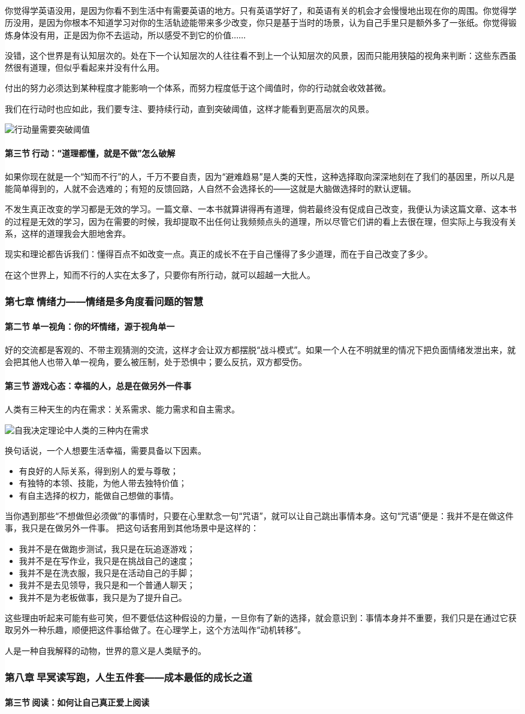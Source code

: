 你觉得学英语没用，是因为你看不到生活中有需要英语的地方。只有英语学好了，和英语有关的机会才会慢慢地出现在你的周围。你觉得学历没用，是因为你根本不知道学习对你的生活轨迹能带来多少改变，你只是基于当时的场景，认为自己手里只是额外多了一张纸。你觉得锻炼身体没有用，正是因为你不去运动，所以感受不到它的价值……

没错，这个世界是有认知层次的。处在下一个认知层次的人往往看不到上一个认知层次的风景，因而只能用狭隘的视角来判断：这些东西虽然很有道理，但似乎看起来并没有什么用。

付出的努力必须达到某种程度才能影响一个体系，而努力程度低于这个阈值时，你的行动就会收效甚微。

我们在行动时也应如此，我们要专注、要持续行动，直到突破阈值，这样才能看到更高层次的风景。

![行动量需要突破阈值](https://cdn.jsdelivr.net/gh/SHERlocked93/pic@master/upic/epub_33628204_42-20230126-0SGLzd.jpeg)

#### 第三节 行动：“道理都懂，就是不做”怎么破解

如果你现在就是一个“知而不行”的人，千万不要自责，因为“避难趋易”是人类的天性，这种选择取向深深地刻在了我们的基因里，所以凡是能简单得到的，人就不会选难的；有短的反馈回路，人自然不会选择长的——这就是大脑做选择时的默认逻辑。

不发生真正改变的学习都是无效的学习。一篇文章、一本书就算讲得再有道理，倘若最终没有促成自己改变，我便认为读这篇文章、这本书的过程是无效的学习，因为在需要的时候，我却提取不出任何让我频频点头的道理，所以尽管它们讲的看上去很在理，但实际上与我没有关系，这样的道理我会大胆地舍弃。

现实和理论都告诉我们：懂得百点不如改变一点。真正的成长不在于自己懂得了多少道理，而在于自己改变了多少。

在这个世界上，知而不行的人实在太多了，只要你有所行动，就可以超越一大批人。

### 第七章 情绪力——情绪是多角度看问题的智慧

#### 第二节 单一视角：你的坏情绪，源于视角单一

好的交流都是客观的、不带主观猜测的交流，这样才会让双方都摆脱“战斗模式”。如果一个人在不明就里的情况下把负面情绪发泄出来，就会把其他人也带入单一视角，要么被压制，处于恐惧中；要么反抗，双方都受伤。

#### 第三节 游戏心态：幸福的人，总是在做另外一件事

人类有三种天生的内在需求：关系需求、能力需求和自主需求。

![自我决定理论中人类的三种内在需求](https://cdn.jsdelivr.net/gh/SHERlocked93/pic@master/upic/epub_33628204_49-20230126-aMK8C5.jpeg)

换句话说，一个人想要生活幸福，需要具备以下因素。

- 有良好的人际关系，得到别人的爱与尊敬；
- 有独特的本领、技能，为他人带去独特价值；
- 有自主选择的权力，能做自己想做的事情。

当你遇到那些“不想做但必须做”的事情时，只要在心里默念一句“咒语”，就可以让自己跳出事情本身。这句“咒语”便是：我并不是在做这件事，我只是在做另外一件事。
把这句话套用到其他场景中是这样的：

- 我并不是在做跑步测试，我只是在玩追逐游戏；
- 我并不是在写作业，我只是在挑战自己的速度；
- 我并不是在洗衣服，我只是在活动自己的手脚；
- 我并不是去见领导，我只是和一个普通人聊天；
- 我并不是为老板做事，我只是为了提升自己。

这些理由听起来可能有些可笑，但不要低估这种假设的力量，一旦你有了新的选择，就会意识到：事情本身并不重要，我们只是在通过它获取另外一种乐趣，顺便把这件事给做了。在心理学上，这个方法叫作“动机转移”。

人是一种自我解释的动物，世界的意义是人类赋予的。

### 第八章 早冥读写跑，人生五件套——成本最低的成长之道

#### 第三节 阅读：如何让自己真正爱上阅读
